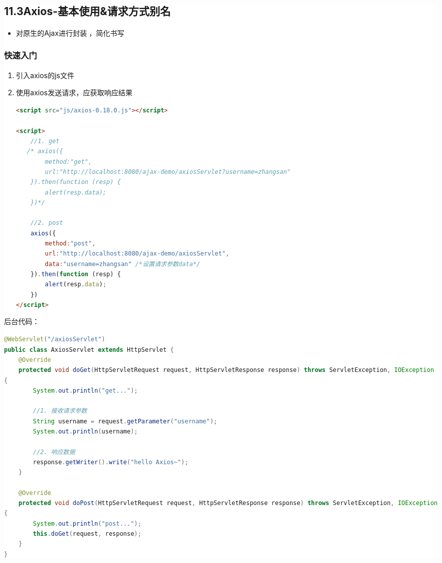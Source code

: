 ```html
```





## 11.3Axios-基本使用&请求方式别名

- 对原生的Ajax进行封装 ，简化书写

### 快速入门

1. 引入axios的js文件

2. 使用axios发送请求，应获取响应结果

   ```html
   <script src="js/axios-0.18.0.js"></script>
   
   <script>
       //1. get
      /* axios({
           method:"get",
           url:"http://localhost:8080/ajax-demo/axiosServlet?username=zhangsan"
       }).then(function (resp) {
           alert(resp.data);
       })*/
   
       //2. post
       axios({
           method:"post",
           url:"http://localhost:8080/ajax-demo/axiosServlet",
           data:"username=zhangsan" /*设置请求参数data*/
       }).then(function (resp) {
           alert(resp.data);
       })
   </script>
   ```

后台代码：

```java
@WebServlet("/axiosServlet")
public class AxiosServlet extends HttpServlet {
    @Override
    protected void doGet(HttpServletRequest request, HttpServletResponse response) throws ServletException, IOException {
        System.out.println("get...");

        //1. 接收请求参数
        String username = request.getParameter("username");
        System.out.println(username);

        //2. 响应数据
        response.getWriter().write("hello Axios~");
    }

    @Override
    protected void doPost(HttpServletRequest request, HttpServletResponse response) throws ServletException, IOException {
        System.out.println("post...");
        this.doGet(request, response);
    }
}
```
